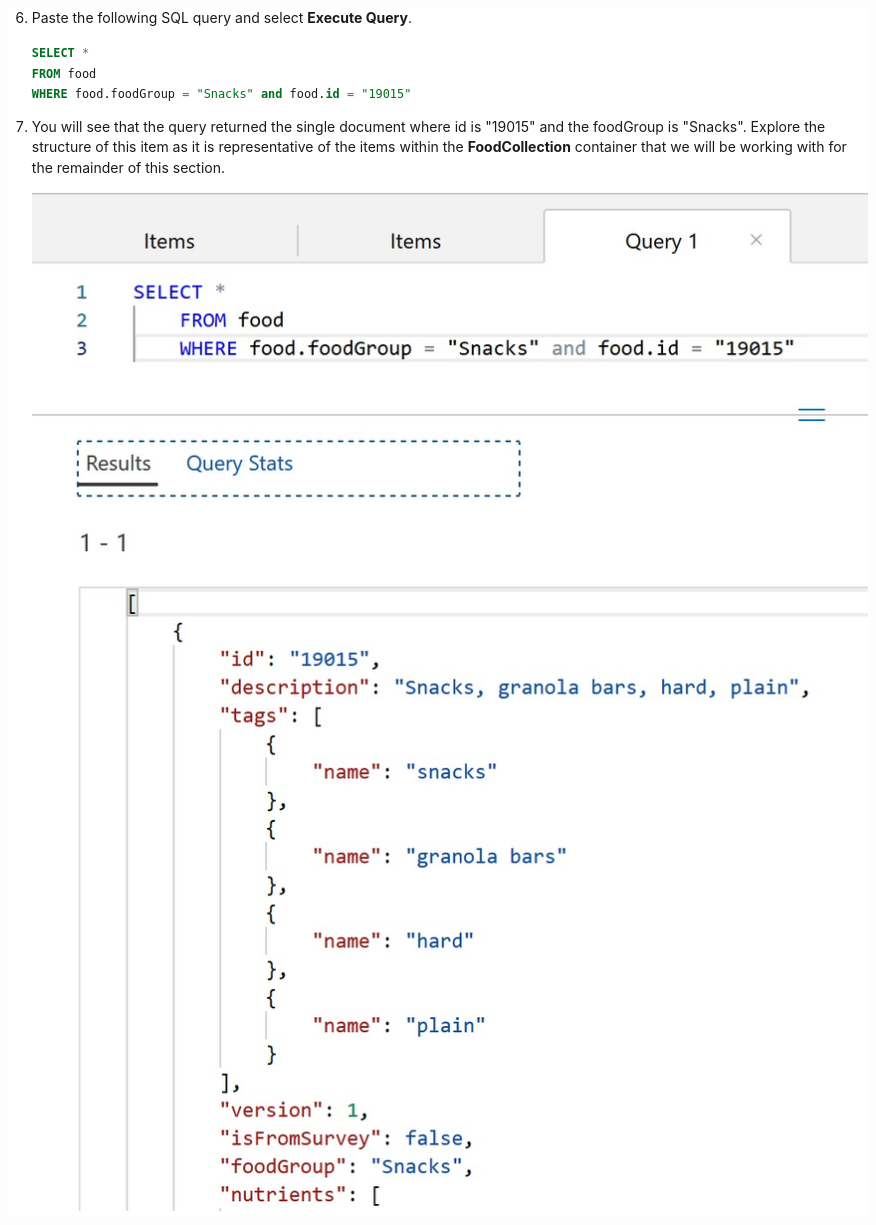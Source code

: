 6. Paste the following SQL query and select **Execute Query**.

    ```sql
    SELECT *
    FROM food
    WHERE food.foodGroup = "Snacks" and food.id = "19015"
    ```

7. You will see that the query returned the single document where id is "19015" and the foodGroup is "Snacks". Explore the structure of this item as it is representative of the items within the **FoodCollection** container that we will be working with for the remainder of this section.

      ![The query results are displayed](./assets/04-query_01_results.jpg "Review the results")

